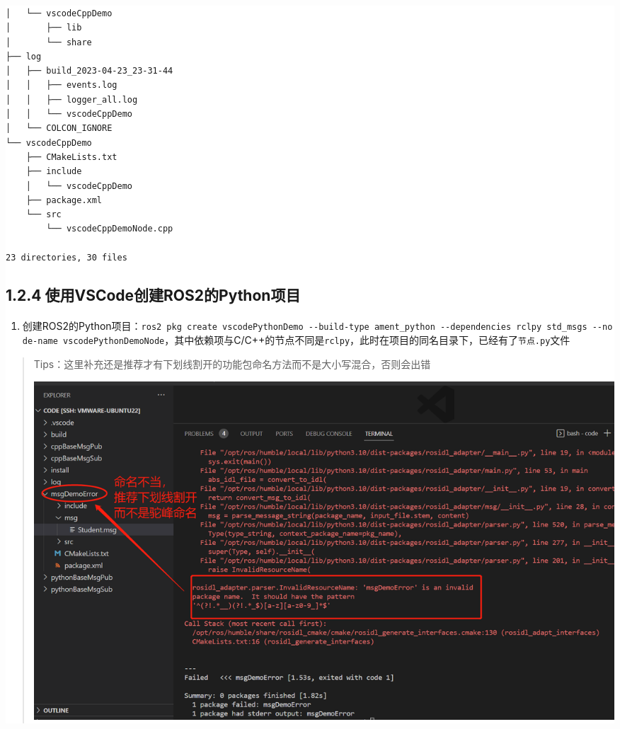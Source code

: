 ```shell
│   └── vscodeCppDemo
│       ├── lib
│       └── share
├── log
│   ├── build_2023-04-23_23-31-44
│   │   ├── events.log
│   │   ├── logger_all.log
│   │   └── vscodeCppDemo
│   └── COLCON_IGNORE
└── vscodeCppDemo
    ├── CMakeLists.txt
    ├── include
    │   └── vscodeCppDemo
    ├── package.xml
    └── src
        └── vscodeCppDemoNode.cpp

23 directories, 30 files
```


## 1.2.4 使用VSCode创建ROS2的Python项目

1. 创建ROS2的Python项目：`ros2 pkg create vscodePythonDemo --build-type ament_python --dependencies rclpy std_msgs --node-name vscodePythonDemoNode`，其中依赖项与C/C++的节点不同是`rclpy`，此时在项目的同名目录下，已经有了`节点.py`文件

> Tips：这里补充还是推荐才有下划线割开的功能包命名方法而不是大小写混合，否则会出错
> 
> ![命名的问题](/assets/pics/ROS2/1_8_node_name_build_warning.png)
